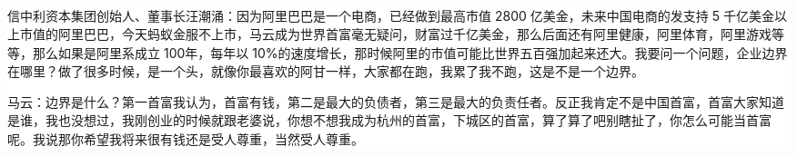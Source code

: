 信中利资本集团创始人、董事长汪潮涌：因为阿里巴巴是一个电商，已经做到最高市值  2800 亿美金，未来中国电商的发支持 5  千亿美金以上市值的阿里巴巴，今天蚂蚁金服不上市，马云成为世界首富毫无疑问，财富过千亿美金，那么后面还有阿里健康，阿里体育，阿里游戏等等，那么如果是阿里系成立  100年，每年以  10%的速度增长，那时候阿里的市值可能比世界五百强加起来还大。我要问一个问题，企业边界在哪里？做了很多时候，是一个头，就像你最喜欢的阿甘一样，大家都在跑，我累了我不跑，这是不是一个边界。

马云：边界是什么？第一首富我认为，首富有钱，第二是最大的负债者，第三是最大的负责任者。反正我肯定不是中国首富，首富大家知道是谁，我也没想过，我刚创业的时候就跟老婆说，你想不想我成为杭州的首富，下城区的首富，算了算了吧别瞎扯了，你怎么可能当首富呢。我说那你希望我将来很有钱还是受人尊重，当然受人尊重。